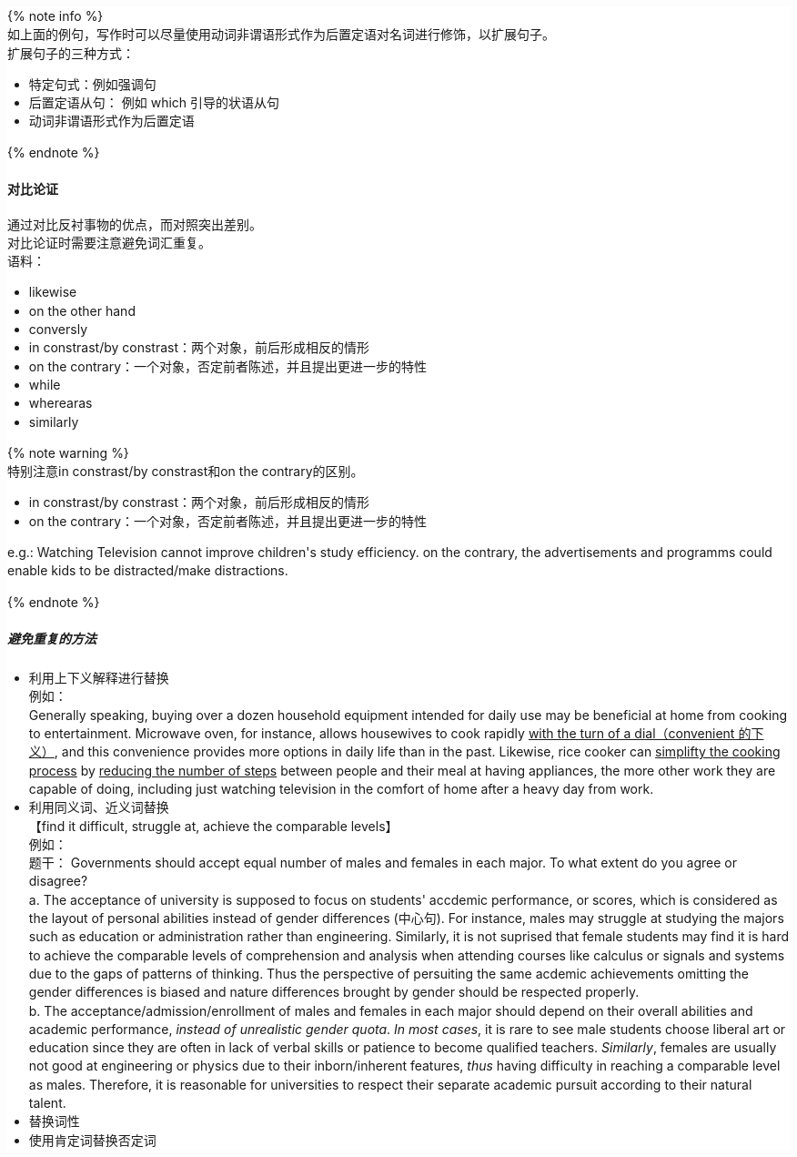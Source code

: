 
{% note info %}  
如上面的例句，写作时可以尽量使用动词非谓语形式作为后置定语对名词进行修饰，以扩展句子。  
扩展句子的三种方式：  
- 特定句式：例如强调句
- 后置定语从句： 例如 which 引导的状语从句  
- 动词非谓语形式作为后置定语  

{% endnote %}


#### 对比论证
通过对比反衬事物的优点，而对照突出差别。  
对比论证时需要注意避免词汇重复。  
语料：  
- likewise
- on the other hand
- conversly
- in constrast/by constrast：两个对象，前后形成相反的情形
- on the contrary：一个对象，否定前者陈述，并且提出更进一步的特性
- while
- wherearas
- similarly

{% note warning %}  
特别注意in constrast/by constrast和on the contrary的区别。
- in constrast/by constrast：两个对象，前后形成相反的情形
- on the contrary：一个对象，否定前者陈述，并且提出更进一步的特性

e.g.: Watching Television cannot improve children's study efficiency. on the contrary, the advertisements and programms could enable kids to be distracted/make distractions.  

{% endnote %}


##### 避免重复的方法
- 利用上下义解释进行替换  
例如：  
Generally speaking, buying over a dozen household equipment intended for daily use may be beneficial at home from cooking to entertainment. Microwave oven, for instance, allows housewives to cook rapidly <u>with the turn of a dial（convenient 的下义）</u>, and this convenience provides more options in daily life than in the past. Likewise, rice cooker can <u> simplifty the cooking process</u> by <u>reducing the number of steps</u> between people and their meal at having appliances, the more other work they are capable of doing, including just watching television in the comfort of home after a heavy day from work.  
- 利用同义词、近义词替换  
【find it difficult, struggle at, achieve the comparable levels】  
例如：  
题干： Governments should accept equal number of males and females in each major. To what extent do you agree or disagree?  
a. The acceptance of university is supposed to focus on students' accdemic performance, or scores, which is considered as the layout of personal abilities instead of gender differences (中心句). For instance, males may struggle at studying the majors such as education or administration rather than engineering. Similarly, it is not suprised that female students may find it is hard to achieve the comparable levels of comprehension and analysis when attending courses like calculus or signals and systems due to the gaps of patterns of thinking. Thus the perspective of persuiting the same acdemic achievements omitting the gender differences is biased and nature differences brought by gender should be respected properly.   
b. The acceptance/admission/enrollment of males and females in each major should depend on their overall abilities and academic performance, *instead of unrealistic gender quota*. *In most cases*, it is rare to see male students choose liberal art or education since they are often in lack of verbal skills or patience to become qualified teachers. *Similarly*, females are usually not good at engineering or physics due to their inborn/inherent features, *thus* having difficulty in reaching a comparable level as males. Therefore, it is reasonable for universities to respect their separate academic pursuit according to their natural talent.  
- 替换词性  
- 使用肯定词替换否定词  